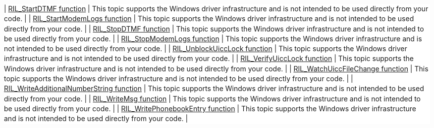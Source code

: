 | [RIL_StartDTMF function](nf-rilapi-ril-startdtmf.md) | This topic supports the Windows driver infrastructure and is not intended to be used directly from your code. |
| [RIL_StartModemLogs function](nf-rilapi-ril-startmodemlogs.md) | This topic supports the Windows driver infrastructure and is not intended to be used directly from your code. |
| [RIL_StopDTMF function](nf-rilapi-ril-stopdtmf.md) | This topic supports the Windows driver infrastructure and is not intended to be used directly from your code. |
| [RIL_StopModemLogs function](nf-rilapi-ril-stopmodemlogs.md) | This topic supports the Windows driver infrastructure and is not intended to be used directly from your code. |
| [RIL_UnblockUiccLock function](nf-rilapi-ril-unblockuicclock.md) | This topic supports the Windows driver infrastructure and is not intended to be used directly from your code. |
| [RIL_VerifyUiccLock function](nf-rilapi-ril-verifyuicclock.md) | This topic supports the Windows driver infrastructure and is not intended to be used directly from your code. |
| [RIL_WatchUiccFileChange function](nf-rilapi-ril-watchuiccfilechange.md) | This topic supports the Windows driver infrastructure and is not intended to be used directly from your code. |
| [RIL_WriteAdditionalNumberString function](nf-rilapi-ril-writeadditionalnumberstring.md) | This topic supports the Windows driver infrastructure and is not intended to be used directly from your code. |
| [RIL_WriteMsg function](nf-rilapi-ril-writemsg.md) | This topic supports the Windows driver infrastructure and is not intended to be used directly from your code. |
| [RIL_WritePhonebookEntry function](nf-rilapi-ril-writephonebookentry.md) | This topic supports the Windows driver infrastructure and is not intended to be used directly from your code. |
